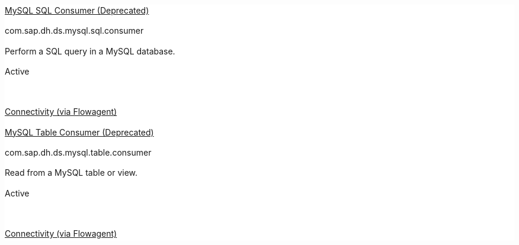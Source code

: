 [MySQL SQL Consumer \(Deprecated\)](mysql-sql-consumer-deprecated-7ffaaee.md)

</td>
<td valign="top">

com.sap.dh.ds.mysql.sql.consumer

</td>
<td valign="top">

Perform a SQL query in a MySQL database.

</td>
<td valign="top">

Active

</td>
<td valign="top">

 

</td>
</tr>
<tr>
<td valign="top">

[Connectivity \(via Flowagent\)](connectivity-via-flowagent-4055624.md)

</td>
<td valign="top">

[MySQL Table Consumer \(Deprecated\)](mysql-table-consumer-deprecated-973e643.md)

</td>
<td valign="top">

com.sap.dh.ds.mysql.table.consumer

</td>
<td valign="top">

Read from a MySQL table or view.

</td>
<td valign="top">

Active

</td>
<td valign="top">

 

</td>
</tr>
<tr>
<td valign="top">

[Connectivity \(via Flowagent\)](connectivity-via-flowagent-4055624.md)

</td>
<td valign="top">
